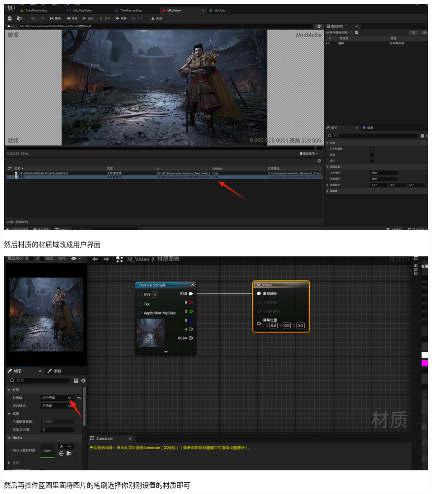 ![image-20250627212807703](./TyporaImage/image-20250627212807703.png)

然后材质的材质域改成用户界面

![image-20250628093835204](./TyporaImage/image-20250628093835204.png)

然后再控件蓝图里面将图片的笔刷选择你刚刚设置的材质即可
